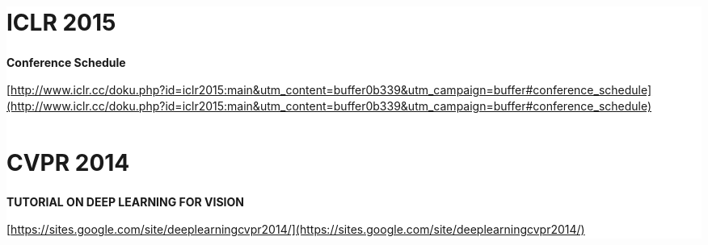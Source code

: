 # ICLR 2015

**Conference Schedule**

[http://www.iclr.cc/doku.php?id=iclr2015:main&utm_content=buffer0b339&utm_campaign=buffer#conference_schedule](http://www.iclr.cc/doku.php?id=iclr2015:main&utm_content=buffer0b339&utm_campaign=buffer#conference_schedule)

# CVPR 2014

**TUTORIAL ON DEEP LEARNING FOR VISION**

[https://sites.google.com/site/deeplearningcvpr2014/](https://sites.google.com/site/deeplearningcvpr2014/)
